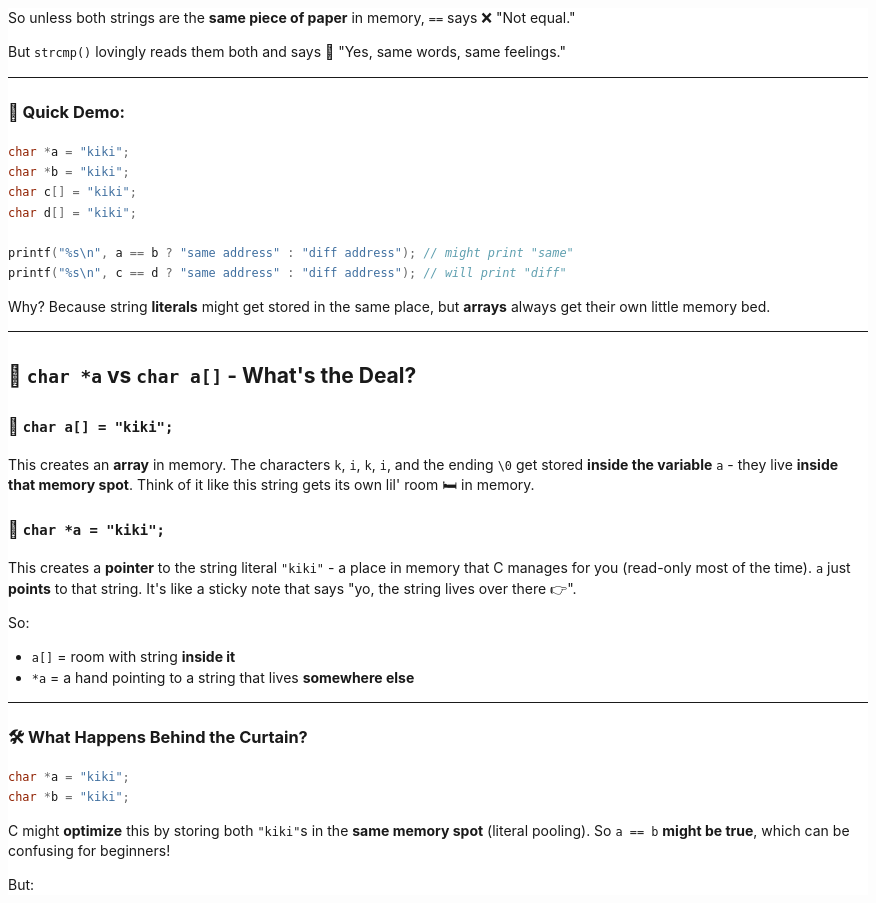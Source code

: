 So unless both strings are the **same piece of paper** in memory, `==` says ❌ "Not equal."

But `strcmp()` lovingly reads them both and says 💖 "Yes, same words, same feelings."

---

### 👀 Quick Demo:

```c
char *a = "kiki";
char *b = "kiki";
char c[] = "kiki";
char d[] = "kiki";

printf("%s\n", a == b ? "same address" : "diff address"); // might print "same"
printf("%s\n", c == d ? "same address" : "diff address"); // will print "diff"
```

Why? Because string **literals** might get stored in the same place, but **arrays** always get their own little memory bed.

---

## 🥜 `char *a` vs `char a[]` - What's the Deal?

### 🔹 `char a[] = "kiki";`

This creates an **array** in memory. The characters `k`, `i`, `k`, `i`, and the ending `\0` get stored **inside the variable** `a` - they live **inside that memory spot**. Think of it like this string gets its own lil' room 🛏️ in memory.

### 🔹 `char *a = "kiki";`

This creates a **pointer** to the string literal `"kiki"` - a place in memory that C manages for you (read-only most of the time). `a` just **points** to that string. It's like a sticky note that says "yo, the string lives over there 👉".

So:

* `a[]` = room with string **inside it**
* `*a` = a hand pointing to a string that lives **somewhere else**

---

### 🛠 What Happens Behind the Curtain?

```c
char *a = "kiki";
char *b = "kiki";
```

C might **optimize** this by storing both `"kiki"`s in the **same memory spot** (literal pooling). So `a == b` **might be true**, which can be confusing for beginners!

But:
